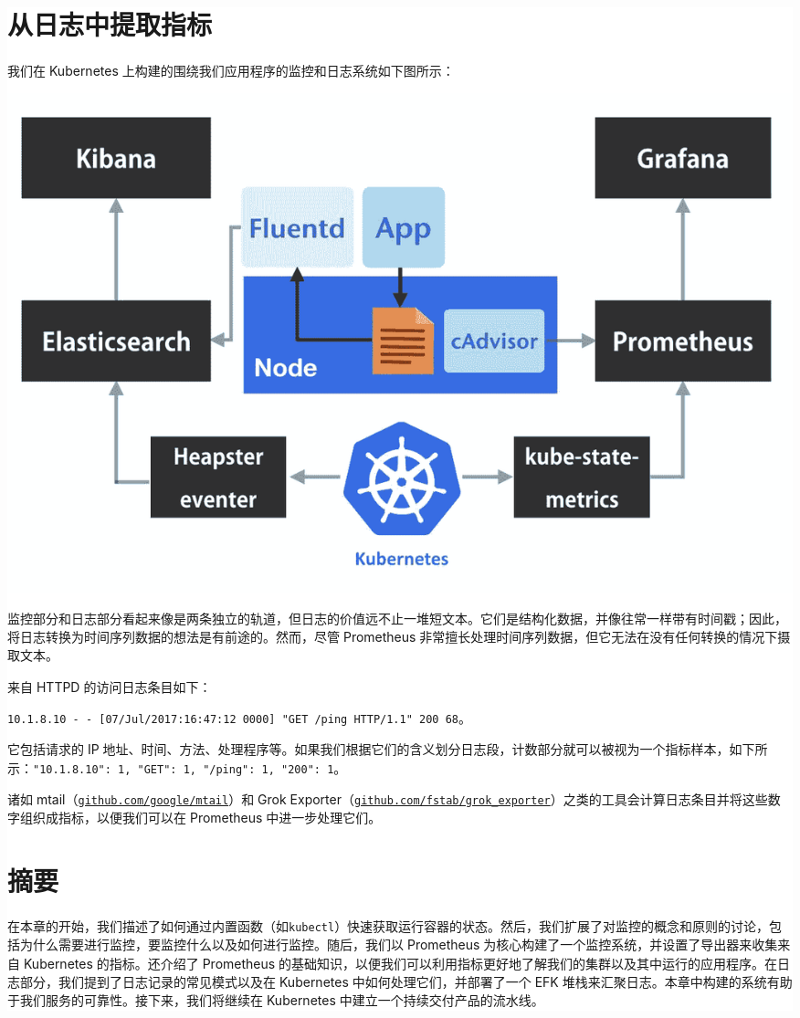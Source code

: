 # 从日志中提取指标

我们在 Kubernetes 上构建的围绕我们应用程序的监控和日志系统如下图所示：

![](img/00106.jpeg)

监控部分和日志部分看起来像是两条独立的轨道，但日志的价值远不止一堆短文本。它们是结构化数据，并像往常一样带有时间戳；因此，将日志转换为时间序列数据的想法是有前途的。然而，尽管 Prometheus 非常擅长处理时间序列数据，但它无法在没有任何转换的情况下摄取文本。

来自 HTTPD 的访问日志条目如下：

`10.1.8.10 - - [07/Jul/2017:16:47:12 0000] "GET /ping HTTP/1.1" 200 68`。

它包括请求的 IP 地址、时间、方法、处理程序等。如果我们根据它们的含义划分日志段，计数部分就可以被视为一个指标样本，如下所示：`"10.1.8.10": 1, "GET": 1, "/ping": 1, "200": 1`。

诸如 mtail（[`github.com/google/mtail`](https://github.com/google/mtail)）和 Grok Exporter（[`github.com/fstab/grok_exporter`](https://github.com/fstab/grok_exporter)）之类的工具会计算日志条目并将这些数字组织成指标，以便我们可以在 Prometheus 中进一步处理它们。

# 摘要

在本章的开始，我们描述了如何通过内置函数（如`kubectl`）快速获取运行容器的状态。然后，我们扩展了对监控的概念和原则的讨论，包括为什么需要进行监控，要监控什么以及如何进行监控。随后，我们以 Prometheus 为核心构建了一个监控系统，并设置了导出器来收集来自 Kubernetes 的指标。还介绍了 Prometheus 的基础知识，以便我们可以利用指标更好地了解我们的集群以及其中运行的应用程序。在日志部分，我们提到了日志记录的常见模式以及在 Kubernetes 中如何处理它们，并部署了一个 EFK 堆栈来汇聚日志。本章中构建的系统有助于我们服务的可靠性。接下来，我们将继续在 Kubernetes 中建立一个持续交付产品的流水线。

